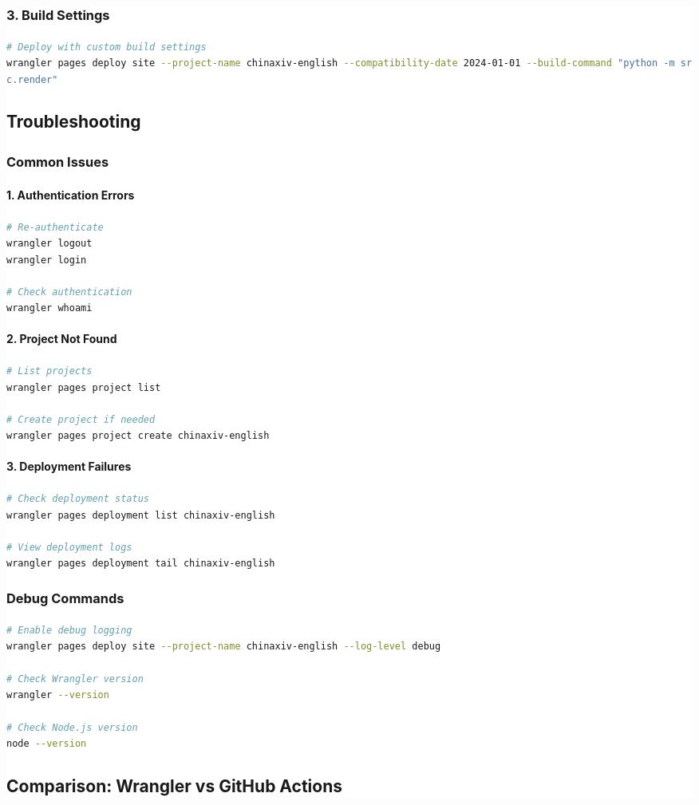 ### 3. Build Settings
```bash
# Deploy with custom build settings
wrangler pages deploy site --project-name chinaxiv-english --compatibility-date 2024-01-01 --build-command "python -m src.render"
```

## Troubleshooting

### Common Issues

#### 1. Authentication Errors
```bash
# Re-authenticate
wrangler logout
wrangler login

# Check authentication
wrangler whoami
```

#### 2. Project Not Found
```bash
# List projects
wrangler pages project list

# Create project if needed
wrangler pages project create chinaxiv-english
```

#### 3. Deployment Failures
```bash
# Check deployment status
wrangler pages deployment list chinaxiv-english

# View deployment logs
wrangler pages deployment tail chinaxiv-english
```

### Debug Commands
```bash
# Enable debug logging
wrangler pages deploy site --project-name chinaxiv-english --log-level debug

# Check Wrangler version
wrangler --version

# Check Node.js version
node --version
```

## Comparison: Wrangler vs GitHub Actions
